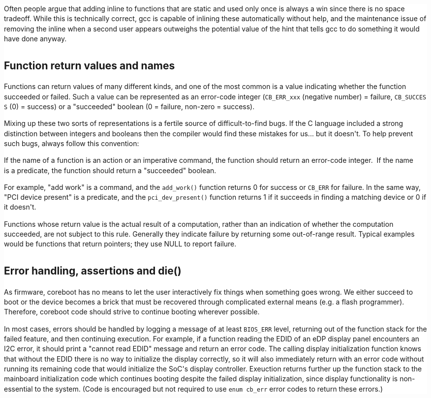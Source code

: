 Often people argue that adding inline to functions that are static and
used only once is always a win since there is no space tradeoff. While
this is technically correct, gcc is capable of inlining these
automatically without help, and the maintenance issue of removing the
inline when a second user appears outweighs the potential value of the
hint that tells gcc to do something it would have done anyway.

Function return values and names
--------------------------------

Functions can return values of many different kinds, and one of the most
common is a value indicating whether the function succeeded or failed.
Such a value can be represented as an error-code integer (`CB_ERR_xxx`
(negative number) = failure, `CB_SUCCESS` (0) = success) or a "succeeded"
boolean (0 = failure, non-zero = success).

Mixing up these two sorts of representations is a fertile source of
difficult-to-find bugs. If the C language included a strong distinction
between integers and booleans then the compiler would find these
mistakes for us... but it doesn't. To help prevent such bugs, always
follow this convention:

If the name of a function is an action or an imperative command,
the function should return an error-code integer.  If the name
is a predicate, the function should return a "succeeded" boolean.

For example, "add work" is a command, and the `add_work()` function
returns 0 for success or `CB_ERR` for failure. In the same way, "PCI
device present" is a predicate, and the `pci_dev_present()` function
returns 1 if it succeeds in finding a matching device or 0 if it
doesn't.

Functions whose return value is the actual result of a computation,
rather than an indication of whether the computation succeeded, are not
subject to this rule. Generally they indicate failure by returning some
out-of-range result. Typical examples would be functions that return
pointers; they use NULL to report failure.

Error handling, assertions and die()
-----------------------------

As firmware, coreboot has no means to let the user interactively fix things when
something goes wrong. We either succeed to boot or the device becomes a brick
that must be recovered through complicated external means (e.g. a flash
programmer). Therefore, coreboot code should strive to continue booting
wherever possible.

In most cases, errors should be handled by logging a message of at least
`BIOS_ERR` level, returning out of the function stack for the failed feature,
and then continuing execution. For example, if a function reading the EDID of an
eDP display panel encounters an I2C error, it should print a "cannot read EDID"
message and return an error code. The calling display initialization function
knows that without the EDID there is no way to initialize the display correctly,
so it will also immediately return with an error code without running its
remaining code that would initialize the SoC's display controller. Exeuction
returns further up the function stack to the mainboard initialization code
which continues booting despite the failed display initialization, since
display functionality is non-essential to the system. (Code is encouraged but
not required to use `enum cb_err` error codes to return these errors.)
